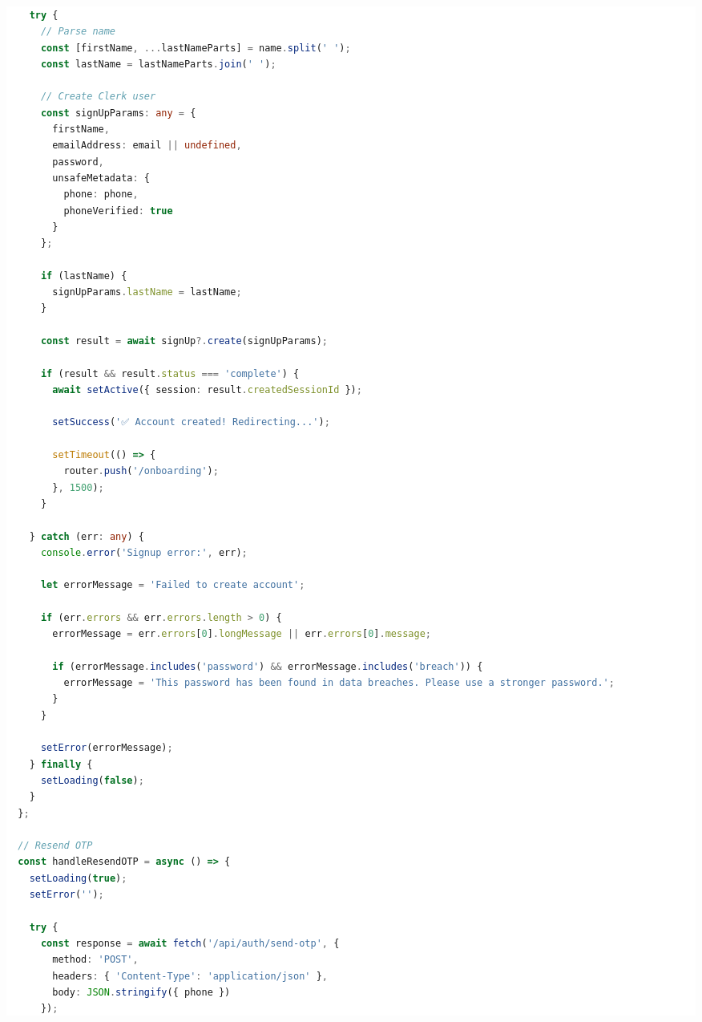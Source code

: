 ```typescript
    try {
      // Parse name
      const [firstName, ...lastNameParts] = name.split(' ');
      const lastName = lastNameParts.join(' ');

      // Create Clerk user
      const signUpParams: any = {
        firstName,
        emailAddress: email || undefined,
        password,
        unsafeMetadata: {
          phone: phone,
          phoneVerified: true
        }
      };

      if (lastName) {
        signUpParams.lastName = lastName;
      }

      const result = await signUp?.create(signUpParams);

      if (result && result.status === 'complete') {
        await setActive({ session: result.createdSessionId });

        setSuccess('✅ Account created! Redirecting...');

        setTimeout(() => {
          router.push('/onboarding');
        }, 1500);
      }

    } catch (err: any) {
      console.error('Signup error:', err);

      let errorMessage = 'Failed to create account';

      if (err.errors && err.errors.length > 0) {
        errorMessage = err.errors[0].longMessage || err.errors[0].message;

        if (errorMessage.includes('password') && errorMessage.includes('breach')) {
          errorMessage = 'This password has been found in data breaches. Please use a stronger password.';
        }
      }

      setError(errorMessage);
    } finally {
      setLoading(false);
    }
  };

  // Resend OTP
  const handleResendOTP = async () => {
    setLoading(true);
    setError('');

    try {
      const response = await fetch('/api/auth/send-otp', {
        method: 'POST',
        headers: { 'Content-Type': 'application/json' },
        body: JSON.stringify({ phone })
      });
```